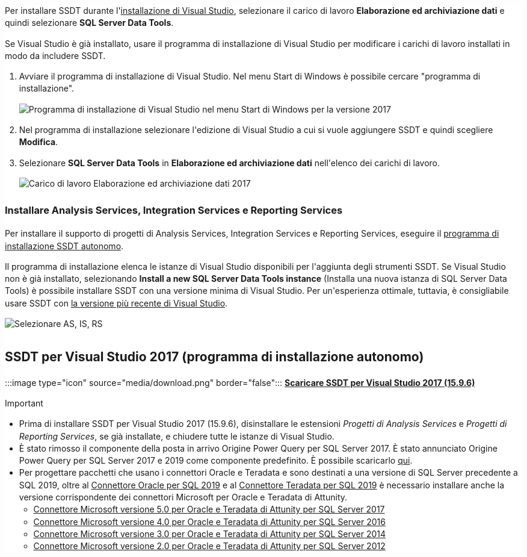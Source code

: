 Per installare SSDT durante l'[installazione di Visual Studio](/visualstudio/install/install-visual-studio), selezionare il carico di lavoro **Elaborazione ed archiviazione dati** e quindi selezionare **SQL Server Data Tools**.

Se Visual Studio è già installato, usare il programma di installazione di Visual Studio per modificare i carichi di lavoro installati in modo da includere SSDT.

1. Avviare il programma di installazione di Visual Studio. Nel menu Start di Windows è possibile cercare "programma di installazione".

   ![Programma di installazione di Visual Studio nel menu Start di Windows per la versione 2017](../ssdt/media/visual-studio-installer.png)

2. Nel programma di installazione selezionare l'edizione di Visual Studio a cui si vuole aggiungere SSDT e quindi scegliere **Modifica**.

3. Selezionare **SQL Server Data Tools** in **Elaborazione ed archiviazione dati** nell'elenco dei carichi di lavoro.

   ![Carico di lavoro Elaborazione ed archiviazione dati 2017](../ssdt/media/download-sql-server-data-tools-ssdt/data-workload-2017.png)

### <a name="install-analysis-services-integration-services-and-reporting-services-tools"></a>Installare Analysis Services, Integration Services e Reporting Services

Per installare il supporto di progetti di Analysis Services, Integration Services e Reporting Services, eseguire il [programma di installazione SSDT autonomo](#ssdt-for-vs-2017-standalone-installer).

Il programma di installazione elenca le istanze di Visual Studio disponibili per l'aggiunta degli strumenti SSDT. Se Visual Studio non è già installato, selezionando **Install a new SQL Server Data Tools instance** (Installa una nuova istanza di SQL Server Data Tools) è possibile installare SSDT con una versione minima di Visual Studio. Per un'esperienza ottimale, tuttavia, è consigliabile usare SSDT con [la versione più recente di Visual Studio](https://www.visualstudio.com/downloads).

![Selezionare AS, IS, RS](../ssdt/media/download-sql-server-data-tools-ssdt/select-services.png)

## <a name="ssdt-for-vs-2017-standalone-installer"></a>SSDT per Visual Studio 2017 (programma di installazione autonomo)

:::image type="icon" source="media/download.png" border="false"::: **[Scaricare SSDT per Visual Studio 2017 (15.9.6)](https://go.microsoft.com/fwlink/?linkid=2139376)**

> [!IMPORTANT]
> * Prima di installare SSDT per Visual Studio 2017 (15.9.6), disinstallare le estensioni *Progetti di Analysis Services* e *Progetti di Reporting Services*, se già installate, e chiudere tutte le istanze di Visual Studio. 
> * È stato rimosso il componente della posta in arrivo Origine Power Query per SQL Server 2017. È stato annunciato Origine Power Query per SQL Server 2017 e 2019 come componente predefinito. È possibile scaricarlo [qui](https://www.microsoft.com/download/details.aspx?id=100619).
> * Per progettare pacchetti che usano i connettori Oracle e Teradata e sono destinati a una versione di SQL Server precedente a SQL 2019, oltre al [Connettore Oracle per SQL 2019](https://www.microsoft.com/download/details.aspx?id=58228) e al [Connettore Teradata per SQL 2019](https://www.microsoft.com/download/details.aspx?id=100599) è necessario installare anche la versione corrispondente dei connettori Microsoft per Oracle e Teradata di Attunity.
>    * [Connettore Microsoft versione 5.0 per Oracle e Teradata di Attunity per SQL Server 2017](https://www.microsoft.com/download/details.aspx?id=55179)
>    * [Connettore Microsoft versione 4.0 per Oracle e Teradata di Attunity per SQL Server 2016](https://www.microsoft.com/download/details.aspx?id=52950)
>    * [Connettore Microsoft versione 3.0 per Oracle e Teradata di Attunity per SQL Server 2014](https://www.microsoft.com/download/details.aspx?id=44582)
>    * [Connettore Microsoft versione 2.0 per Oracle e Teradata di Attunity per SQL Server 2012](https://www.microsoft.com/download/details.aspx?id=29283)

